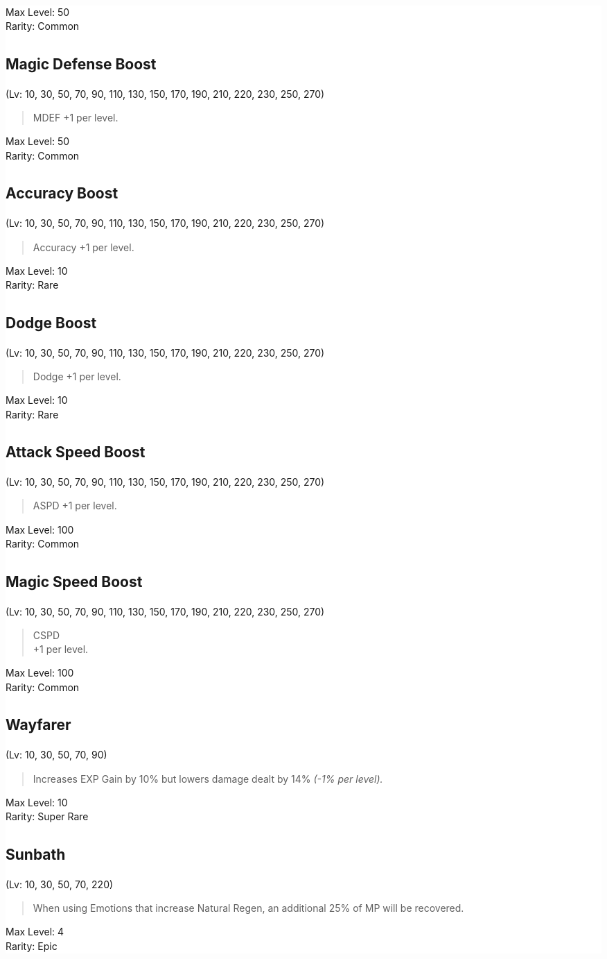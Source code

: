 Max Level: 50<br/>
Rarity: Common

## Magic Defense Boost
(Lv: 10, 30, 50, 70, 90, 110, 130, 150, 170, 190, 210, 220, 230, 250, 270)
> MDEF +1 per level.

Max Level: 50<br/>
Rarity: Common

## Accuracy Boost
(Lv: 10, 30, 50, 70, 90, 110, 130, 150, 170, 190, 210, 220, 230, 250, 270)
> Accuracy +1 per level.

Max Level: 10<br/>
Rarity: Rare

## Dodge Boost
(Lv: 10, 30, 50, 70, 90, 110, 130, 150, 170, 190, 210, 220, 230, 250, 270)
> Dodge +1 per level.

Max Level: 10<br/>
Rarity: Rare

## Attack Speed Boost
(Lv: 10, 30, 50, 70, 90, 110, 130, 150, 170, 190, 210, 220, 230, 250, 270)
> ASPD +1 per level.

Max Level: 100<br/>
Rarity: Common

## Magic Speed Boost
(Lv: 10, 30, 50, 70, 90, 110, 130, 150, 170, 190, 210, 220, 230, 250, 270)
> CSPD<br/>+1 per level.

Max Level: 100<br/>
Rarity: Common

## Wayfarer
(Lv: 10, 30, 50, 70, 90)
> Increases EXP Gain by 10% but lowers damage dealt by 14% _(-1% per level)._

Max Level: 10<br/>
Rarity: Super Rare

## Sunbath
(Lv: 10, 30, 50, 70, 220)
> When using Emotions that increase Natural Regen, an additional 25% of MP will be recovered.

Max Level: 4<br/>
Rarity: Epic

